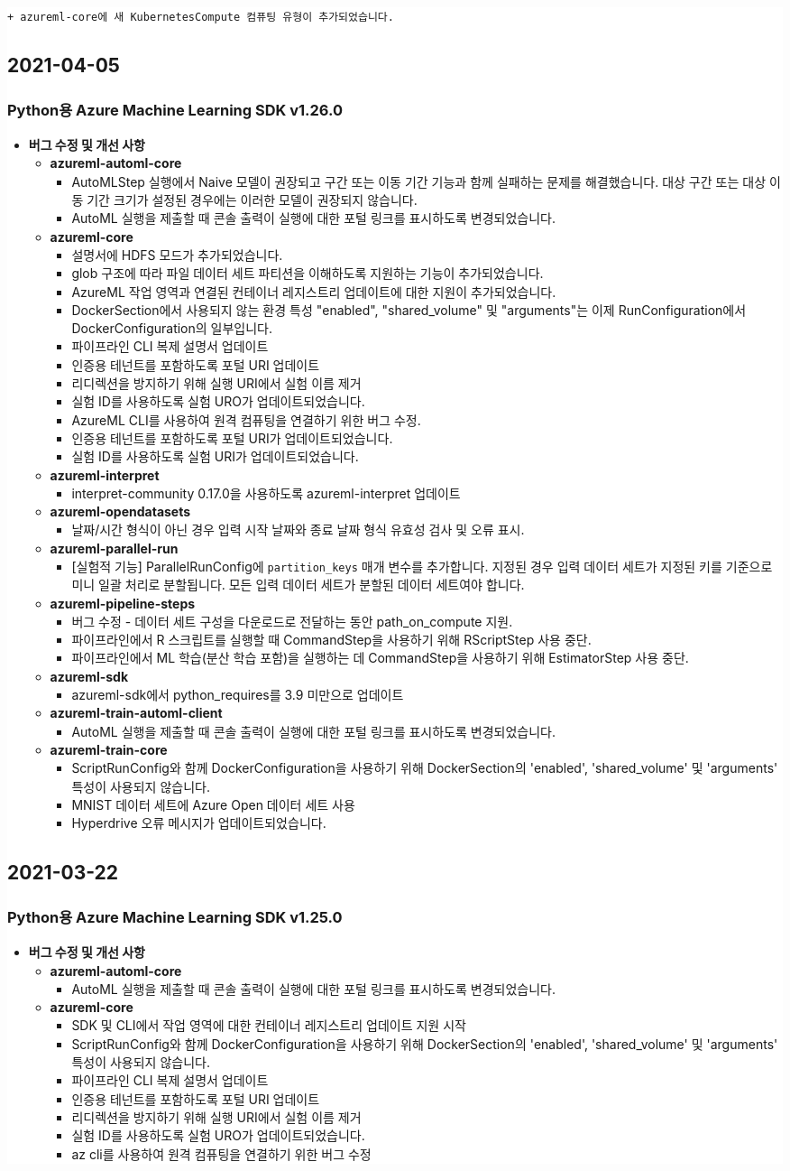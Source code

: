     + azureml-core에 새 KubernetesCompute 컴퓨팅 유형이 추가되었습니다.


## <a name="2021-04-05"></a>2021-04-05

### <a name="azure-machine-learning-sdk-for-python-v1260"></a>Python용 Azure Machine Learning SDK v1.26.0
+ **버그 수정 및 개선 사항**
  + **azureml-automl-core**
    + AutoMLStep 실행에서 Naive 모델이 권장되고 구간 또는 이동 기간 기능과 함께 실패하는 문제를 해결했습니다. 대상 구간 또는 대상 이동 기간 크기가 설정된 경우에는 이러한 모델이 권장되지 않습니다.
    +  AutoML 실행을 제출할 때 콘솔 출력이 실행에 대한 포털 링크를 표시하도록 변경되었습니다.
  + **azureml-core**
    + 설명서에 HDFS 모드가 추가되었습니다.
    + glob 구조에 따라 파일 데이터 세트 파티션을 이해하도록 지원하는 기능이 추가되었습니다.
    + AzureML 작업 영역과 연결된 컨테이너 레지스트리 업데이트에 대한 지원이 추가되었습니다.
    + DockerSection에서 사용되지 않는 환경 특성 "enabled", "shared_volume" 및 "arguments"는 이제 RunConfiguration에서 DockerConfiguration의 일부입니다.
    + 파이프라인 CLI 복제 설명서 업데이트
    + 인증용 테넌트를 포함하도록 포털 URI 업데이트
    + 리디렉션을 방지하기 위해 실행 URI에서 실험 이름 제거 
    + 실험 ID를 사용하도록 실험 URO가 업데이트되었습니다.
    + AzureML CLI를 사용하여 원격 컴퓨팅을 연결하기 위한 버그 수정.
    + 인증용 테넌트를 포함하도록 포털 URI가 업데이트되었습니다.
    + 실험 ID를 사용하도록 실험 URI가 업데이트되었습니다.
  + **azureml-interpret**
    + interpret-community 0.17.0을 사용하도록 azureml-interpret 업데이트
  + **azureml-opendatasets**
    + 날짜/시간 형식이 아닌 경우 입력 시작 날짜와 종료 날짜 형식 유효성 검사 및 오류 표시.
  + **azureml-parallel-run**
    + [실험적 기능] ParallelRunConfig에 `partition_keys` 매개 변수를 추가합니다. 지정된 경우 입력 데이터 세트가 지정된 키를 기준으로 미니 일괄 처리로 분할됩니다. 모든 입력 데이터 세트가 분할된 데이터 세트여야 합니다.
  + **azureml-pipeline-steps**
    + 버그 수정 - 데이터 세트 구성을 다운로드로 전달하는 동안 path_on_compute 지원.
    + 파이프라인에서 R 스크립트를 실행할 때 CommandStep을 사용하기 위해 RScriptStep 사용 중단. 
    + 파이프라인에서 ML 학습(분산 학습 포함)을 실행하는 데 CommandStep을 사용하기 위해 EstimatorStep 사용 중단.
  + **azureml-sdk**
    + azureml-sdk에서 python_requires를 3.9 미만으로 업데이트
  + **azureml-train-automl-client**
    +  AutoML 실행을 제출할 때 콘솔 출력이 실행에 대한 포털 링크를 표시하도록 변경되었습니다.
  + **azureml-train-core**
    + ScriptRunConfig와 함께 DockerConfiguration을 사용하기 위해 DockerSection의 'enabled', 'shared_volume' 및 'arguments' 특성이 사용되지 않습니다.
    +  MNIST 데이터 세트에 Azure Open 데이터 세트 사용
    + Hyperdrive 오류 메시지가 업데이트되었습니다.


## <a name="2021-03-22"></a>2021-03-22

### <a name="azure-machine-learning-sdk-for-python-v1250"></a>Python용 Azure Machine Learning SDK v1.25.0
+ **버그 수정 및 개선 사항**
  + **azureml-automl-core**
    +  AutoML 실행을 제출할 때 콘솔 출력이 실행에 대한 포털 링크를 표시하도록 변경되었습니다.
  + **azureml-core**
    + SDK 및 CLI에서 작업 영역에 대한 컨테이너 레지스트리 업데이트 지원 시작
    + ScriptRunConfig와 함께 DockerConfiguration을 사용하기 위해 DockerSection의 'enabled', 'shared_volume' 및 'arguments' 특성이 사용되지 않습니다.
    + 파이프라인 CLI 복제 설명서 업데이트
    + 인증용 테넌트를 포함하도록 포털 URI 업데이트
    + 리디렉션을 방지하기 위해 실행 URI에서 실험 이름 제거
    + 실험 ID를 사용하도록 실험 URO가 업데이트되었습니다.
    + az cli를 사용하여 원격 컴퓨팅을 연결하기 위한 버그 수정